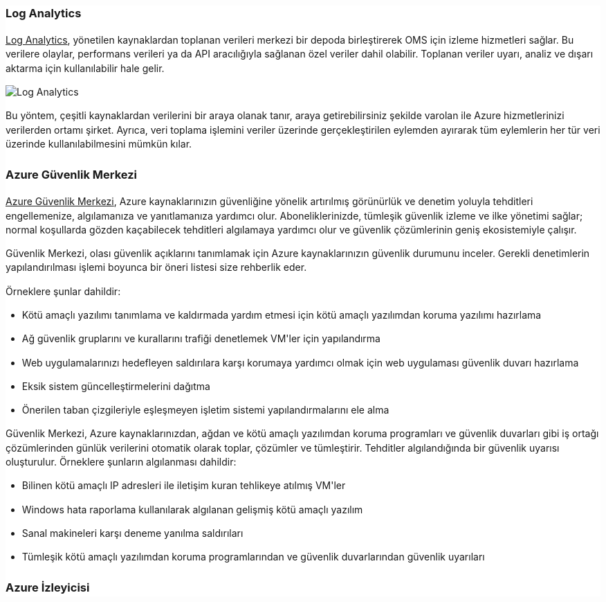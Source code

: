 ### <a name="log-analytics"></a>Log Analytics

[Log Analytics](http://azure.microsoft.com/documentation/services/log-analytics), yönetilen kaynaklardan toplanan verileri merkezi bir depoda birleştirerek OMS için izleme hizmetleri sağlar. Bu verilere olaylar, performans verileri ya da API aracılığıyla sağlanan özel veriler dahil olabilir. Toplanan veriler uyarı, analiz ve dışarı aktarma için kullanılabilir hale gelir.

![Log Analytics](media/azure-security-technical-capabilities/azure-security-technical-capabilities-fig9.png)

Bu yöntem, çeşitli kaynaklardan verilerini bir araya olanak tanır, araya getirebilirsiniz şekilde varolan ile Azure hizmetlerinizi verilerden ortamı şirket. Ayrıca, veri toplama işlemini veriler üzerinde gerçekleştirilen eylemden ayırarak tüm eylemlerin her tür veri üzerinde kullanılabilmesini mümkün kılar.

### <a name="azure-security-center"></a>Azure Güvenlik Merkezi

[Azure Güvenlik Merkezi](https://docs.microsoft.com/azure/security-center/security-center-intro), Azure kaynaklarınızın güvenliğine yönelik artırılmış görünürlük ve denetim yoluyla tehditleri engellemenize, algılamanıza ve yanıtlamanıza yardımcı olur. Aboneliklerinizde, tümleşik güvenlik izleme ve ilke yönetimi sağlar; normal koşullarda gözden kaçabilecek tehditleri algılamaya yardımcı olur ve güvenlik çözümlerinin geniş ekosistemiyle çalışır.

Güvenlik Merkezi, olası güvenlik açıklarını tanımlamak için Azure kaynaklarınızın güvenlik durumunu inceler. Gerekli denetimlerin yapılandırılması işlemi boyunca bir öneri listesi size rehberlik eder.

Örneklere şunlar dahildir:

- Kötü amaçlı yazılımı tanımlama ve kaldırmada yardım etmesi için kötü amaçlı yazılımdan koruma yazılımı hazırlama

- Ağ güvenlik gruplarını ve kurallarını trafiği denetlemek VM'ler için yapılandırma

- Web uygulamalarınızı hedefleyen saldırılara karşı korumaya yardımcı olmak için web uygulaması güvenlik duvarı hazırlama

- Eksik sistem güncelleştirmelerini dağıtma

- Önerilen taban çizgileriyle eşleşmeyen işletim sistemi yapılandırmalarını ele alma

Güvenlik Merkezi, Azure kaynaklarınızdan, ağdan ve kötü amaçlı yazılımdan koruma programları ve güvenlik duvarları gibi iş ortağı çözümlerinden günlük verilerini otomatik olarak toplar, çözümler ve tümleştirir. Tehditler algılandığında bir güvenlik uyarısı oluşturulur. Örneklere şunların algılanması dahildir:

- Bilinen kötü amaçlı IP adresleri ile iletişim kuran tehlikeye atılmış VM'ler

- Windows hata raporlama kullanılarak algılanan gelişmiş kötü amaçlı yazılım

- Sanal makineleri karşı deneme yanılma saldırıları

- Tümleşik kötü amaçlı yazılımdan koruma programlarından ve güvenlik duvarlarından güvenlik uyarıları

### <a name="azure-monitor"></a>Azure İzleyicisi
